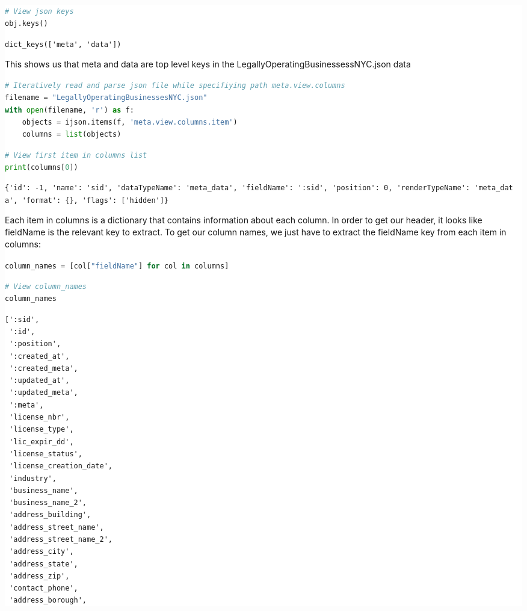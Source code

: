 
```python
# View json keys
obj.keys()
```




    dict_keys(['meta', 'data'])



This shows us that meta and data are top level keys in the LegallyOperatingBusinessessNYC.json data


```python
# Iteratively read and parse json file while specifiying path meta.view.columns
filename = "LegallyOperatingBusinessesNYC.json"
with open(filename, 'r') as f:
    objects = ijson.items(f, 'meta.view.columns.item')
    columns = list(objects)
```


```python
# View first item in columns list
print(columns[0])
```

    {'id': -1, 'name': 'sid', 'dataTypeName': 'meta_data', 'fieldName': ':sid', 'position': 0, 'renderTypeName': 'meta_data', 'format': {}, 'flags': ['hidden']}


Each item in columns is a dictionary that contains information about each column. 
In order to get our header, it looks like fieldName is the relevant key to extract. 
To get our column names, we just have to extract the fieldName key from each item in columns:


```python
column_names = [col["fieldName"] for col in columns]
```


```python
# View column_names
column_names
```




    [':sid',
     ':id',
     ':position',
     ':created_at',
     ':created_meta',
     ':updated_at',
     ':updated_meta',
     ':meta',
     'license_nbr',
     'license_type',
     'lic_expir_dd',
     'license_status',
     'license_creation_date',
     'industry',
     'business_name',
     'business_name_2',
     'address_building',
     'address_street_name',
     'address_street_name_2',
     'address_city',
     'address_state',
     'address_zip',
     'contact_phone',
     'address_borough',

[businesses]: https://catalog.data.gov/dataset/legally-operating-businesses-93b76/resource/4a8707e5-0139-42bc-949d-33c0a5170f7c
[nycshapefile]: https://data.cityofnewyork.us/City-Government/Borough-Boundaries/tqmj-j8zm